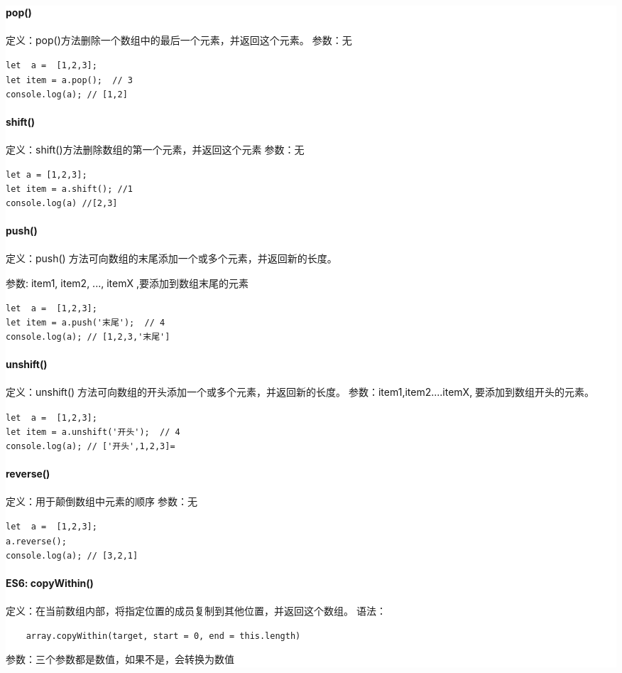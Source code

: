 #### pop()

定义：pop()方法删除一个数组中的最后一个元素，并返回这个元素。
参数：无
```
let  a =  [1,2,3];
let item = a.pop();  // 3
console.log(a); // [1,2]
```

#### shift()

定义：shift()方法删除数组的第一个元素，并返回这个元素
参数：无

```
let a = [1,2,3];
let item = a.shift(); //1
console.log(a) //[2,3]
```

#### push()

定义：push() 方法可向数组的末尾添加一个或多个元素，并返回新的长度。

参数: item1, item2, ..., itemX ,要添加到数组末尾的元素

```
let  a =  [1,2,3];
let item = a.push('末尾');  // 4
console.log(a); // [1,2,3,'末尾']
```

#### unshift()

定义：unshift() 方法可向数组的开头添加一个或多个元素，并返回新的长度。
参数：item1,item2....itemX, 要添加到数组开头的元素。

```
let  a =  [1,2,3];
let item = a.unshift('开头');  // 4
console.log(a); // ['开头',1,2,3]=
```

#### reverse()

定义：用于颠倒数组中元素的顺序
参数：无

```
let  a =  [1,2,3];
a.reverse();  
console.log(a); // [3,2,1]
```

#### ES6: copyWithin() 

定义：在当前数组内部，将指定位置的成员复制到其他位置，并返回这个数组。
语法：
```
    array.copyWithin(target, start = 0, end = this.length)
```
参数：三个参数都是数值，如果不是，会转换为数值
